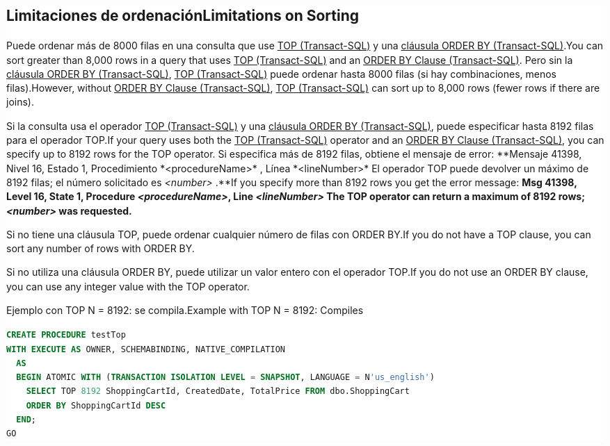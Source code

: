 ##  <a name="limitations-on-sorting"></a><a name="los"></a> <span data-ttu-id="85b90-195">Limitaciones de ordenación</span><span class="sxs-lookup"><span data-stu-id="85b90-195">Limitations on Sorting</span></span>  
 <span data-ttu-id="85b90-196">Puede ordenar más de 8000 filas en una consulta que use [TOP &#40;Transact-SQL&#41;](/sql/t-sql/queries/top-transact-sql) y una [cláusula ORDER BY &#40;Transact-SQL&#41;](/sql/t-sql/queries/select-order-by-clause-transact-sql).</span><span class="sxs-lookup"><span data-stu-id="85b90-196">You can sort greater than 8,000 rows in a query that uses [TOP &#40;Transact-SQL&#41;](/sql/t-sql/queries/top-transact-sql) and an [ORDER BY Clause &#40;Transact-SQL&#41;](/sql/t-sql/queries/select-order-by-clause-transact-sql).</span></span> <span data-ttu-id="85b90-197">Pero sin la [cláusula ORDER BY &#40;Transact-SQL&#41;](/sql/t-sql/queries/select-order-by-clause-transact-sql), [TOP &#40;Transact-SQL&#41;](/sql/t-sql/queries/top-transact-sql) puede ordenar hasta 8000 filas (si hay combinaciones, menos filas).</span><span class="sxs-lookup"><span data-stu-id="85b90-197">However, without [ORDER BY Clause &#40;Transact-SQL&#41;](/sql/t-sql/queries/select-order-by-clause-transact-sql), [TOP &#40;Transact-SQL&#41;](/sql/t-sql/queries/top-transact-sql) can sort up to 8,000 rows (fewer rows if there are joins).</span></span>  
  
 <span data-ttu-id="85b90-198">Si la consulta usa el operador [TOP &#40;Transact-SQL&#41;](/sql/t-sql/queries/top-transact-sql) y una [cláusula ORDER BY &#40;Transact-SQL&#41;](/sql/t-sql/queries/select-order-by-clause-transact-sql), puede especificar hasta 8192 filas para el operador TOP.</span><span class="sxs-lookup"><span data-stu-id="85b90-198">If your query uses both the [TOP &#40;Transact-SQL&#41;](/sql/t-sql/queries/top-transact-sql) operator and an [ORDER BY Clause &#40;Transact-SQL&#41;](/sql/t-sql/queries/select-order-by-clause-transact-sql), you can specify up to 8192 rows for the TOP operator.</span></span> <span data-ttu-id="85b90-199">Si especifica más de 8192 filas, obtiene el mensaje de error: **Mensaje 41398, Nivel 16, Estado 1, Procedimiento *\<procedureName>\* , Línea *\<lineNumber>\* El operador TOP puede devolver un máximo de 8192 filas; el número solicitado es *\<number>* .\*\*</span><span class="sxs-lookup"><span data-stu-id="85b90-199">If you specify more than 8192 rows you get the error message: **Msg 41398, Level 16, State 1, Procedure *\<procedureName>*, Line *\<lineNumber>* The TOP operator can return a maximum of 8192 rows; *\<number>* was requested.**</span></span>  
  
 <span data-ttu-id="85b90-200">Si no tiene una cláusula TOP, puede ordenar cualquier número de filas con ORDER BY.</span><span class="sxs-lookup"><span data-stu-id="85b90-200">If you do not have a TOP clause, you can sort any number of rows with ORDER BY.</span></span>  
  
 <span data-ttu-id="85b90-201">Si no utiliza una cláusula ORDER BY, puede utilizar un valor entero con el operador TOP.</span><span class="sxs-lookup"><span data-stu-id="85b90-201">If you do not use an ORDER BY clause, you can use any integer value with the TOP operator.</span></span>  
  
 <span data-ttu-id="85b90-202">Ejemplo con TOP N = 8192: se compila.</span><span class="sxs-lookup"><span data-stu-id="85b90-202">Example with TOP N = 8192: Compiles</span></span>  
  
```sql  
CREATE PROCEDURE testTop  
WITH EXECUTE AS OWNER, SCHEMABINDING, NATIVE_COMPILATION  
  AS  
  BEGIN ATOMIC WITH (TRANSACTION ISOLATION LEVEL = SNAPSHOT, LANGUAGE = N'us_english')  
    SELECT TOP 8192 ShoppingCartId, CreatedDate, TotalPrice FROM dbo.ShoppingCart  
    ORDER BY ShoppingCartId DESC  
  END;  
GO  
```  
  